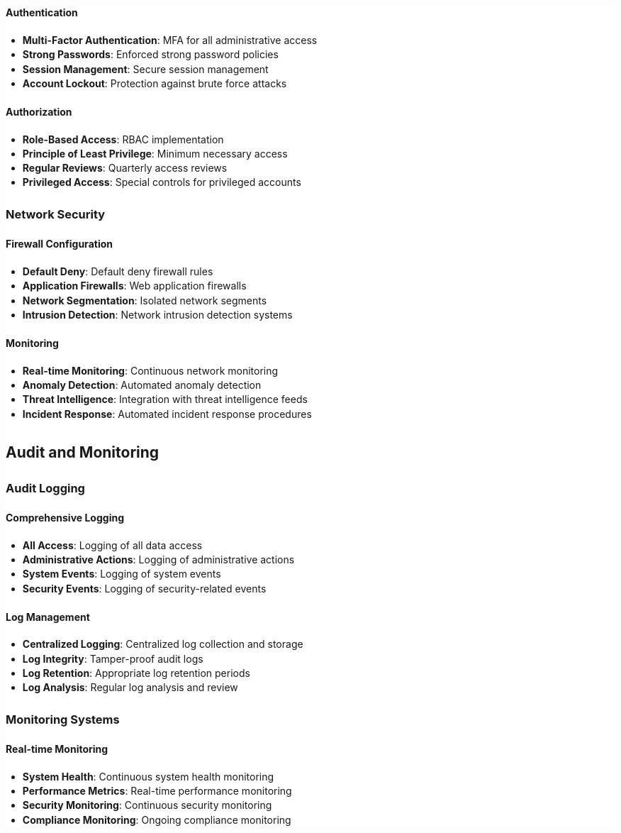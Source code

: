 #### Authentication
- **Multi-Factor Authentication**: MFA for all administrative access
- **Strong Passwords**: Enforced strong password policies
- **Session Management**: Secure session management
- **Account Lockout**: Protection against brute force attacks

#### Authorization
- **Role-Based Access**: RBAC implementation
- **Principle of Least Privilege**: Minimum necessary access
- **Regular Reviews**: Quarterly access reviews
- **Privileged Access**: Special controls for privileged accounts

### Network Security

#### Firewall Configuration
- **Default Deny**: Default deny firewall rules
- **Application Firewalls**: Web application firewalls
- **Network Segmentation**: Isolated network segments
- **Intrusion Detection**: Network intrusion detection systems

#### Monitoring
- **Real-time Monitoring**: Continuous network monitoring
- **Anomaly Detection**: Automated anomaly detection
- **Threat Intelligence**: Integration with threat intelligence feeds
- **Incident Response**: Automated incident response procedures

## Audit and Monitoring

### Audit Logging

#### Comprehensive Logging
- **All Access**: Logging of all data access
- **Administrative Actions**: Logging of administrative actions
- **System Events**: Logging of system events
- **Security Events**: Logging of security-related events

#### Log Management
- **Centralized Logging**: Centralized log collection and storage
- **Log Integrity**: Tamper-proof audit logs
- **Log Retention**: Appropriate log retention periods
- **Log Analysis**: Regular log analysis and review

### Monitoring Systems

#### Real-time Monitoring
- **System Health**: Continuous system health monitoring
- **Performance Metrics**: Real-time performance monitoring
- **Security Monitoring**: Continuous security monitoring
- **Compliance Monitoring**: Ongoing compliance monitoring
